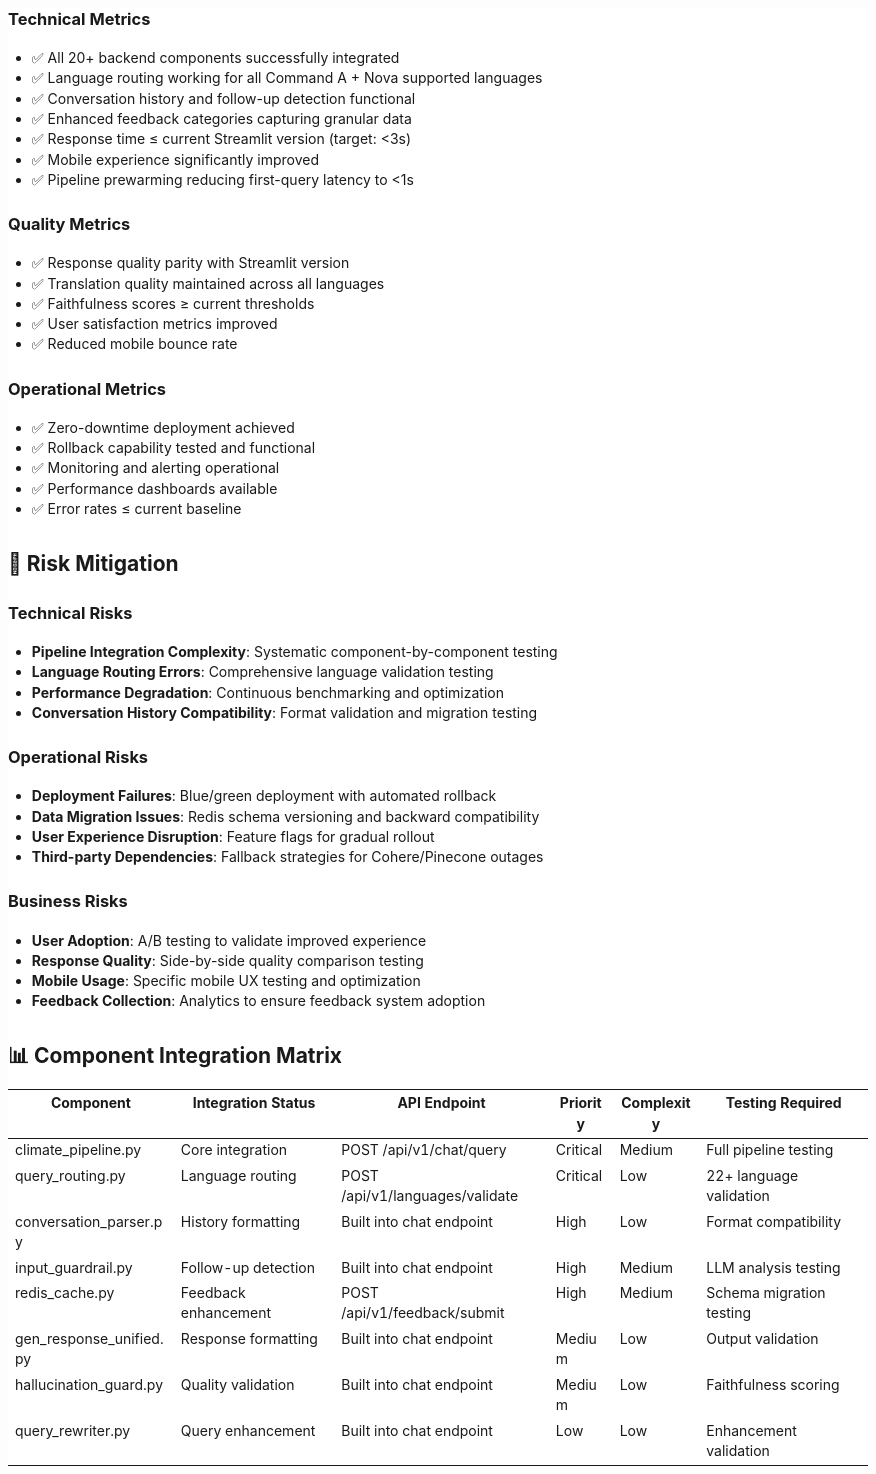 ### **Technical Metrics**
- ✅ All 20+ backend components successfully integrated
- ✅ Language routing working for all Command A + Nova supported languages
- ✅ Conversation history and follow-up detection functional
- ✅ Enhanced feedback categories capturing granular data
- ✅ Response time ≤ current Streamlit version (target: <3s)
- ✅ Mobile experience significantly improved
- ✅ Pipeline prewarming reducing first-query latency to <1s

### **Quality Metrics**
- ✅ Response quality parity with Streamlit version
- ✅ Translation quality maintained across all languages
- ✅ Faithfulness scores ≥ current thresholds
- ✅ User satisfaction metrics improved
- ✅ Reduced mobile bounce rate

### **Operational Metrics**
- ✅ Zero-downtime deployment achieved
- ✅ Rollback capability tested and functional
- ✅ Monitoring and alerting operational
- ✅ Performance dashboards available
- ✅ Error rates ≤ current baseline

## 🚨 **Risk Mitigation**

### **Technical Risks**
- **Pipeline Integration Complexity**: Systematic component-by-component testing
- **Language Routing Errors**: Comprehensive language validation testing
- **Performance Degradation**: Continuous benchmarking and optimization
- **Conversation History Compatibility**: Format validation and migration testing

### **Operational Risks**
- **Deployment Failures**: Blue/green deployment with automated rollback
- **Data Migration Issues**: Redis schema versioning and backward compatibility
- **User Experience Disruption**: Feature flags for gradual rollout
- **Third-party Dependencies**: Fallback strategies for Cohere/Pinecone outages

### **Business Risks**
- **User Adoption**: A/B testing to validate improved experience
- **Response Quality**: Side-by-side quality comparison testing
- **Mobile Usage**: Specific mobile UX testing and optimization
- **Feedback Collection**: Analytics to ensure feedback system adoption

## 📊 **Component Integration Matrix**

| Component | Integration Status | API Endpoint | Priority | Complexity | Testing Required |
|-----------|-------------------|--------------|----------|------------|------------------|
| climate_pipeline.py | Core integration | POST /api/v1/chat/query | Critical | Medium | Full pipeline testing |
| query_routing.py | Language routing | POST /api/v1/languages/validate | Critical | Low | 22+ language validation |
| conversation_parser.py | History formatting | Built into chat endpoint | High | Low | Format compatibility |
| input_guardrail.py | Follow-up detection | Built into chat endpoint | High | Medium | LLM analysis testing |
| redis_cache.py | Feedback enhancement | POST /api/v1/feedback/submit | High | Medium | Schema migration testing |
| gen_response_unified.py | Response formatting | Built into chat endpoint | Medium | Low | Output validation |
| hallucination_guard.py | Quality validation | Built into chat endpoint | Medium | Low | Faithfulness scoring |
| query_rewriter.py | Query enhancement | Built into chat endpoint | Low | Low | Enhancement validation |